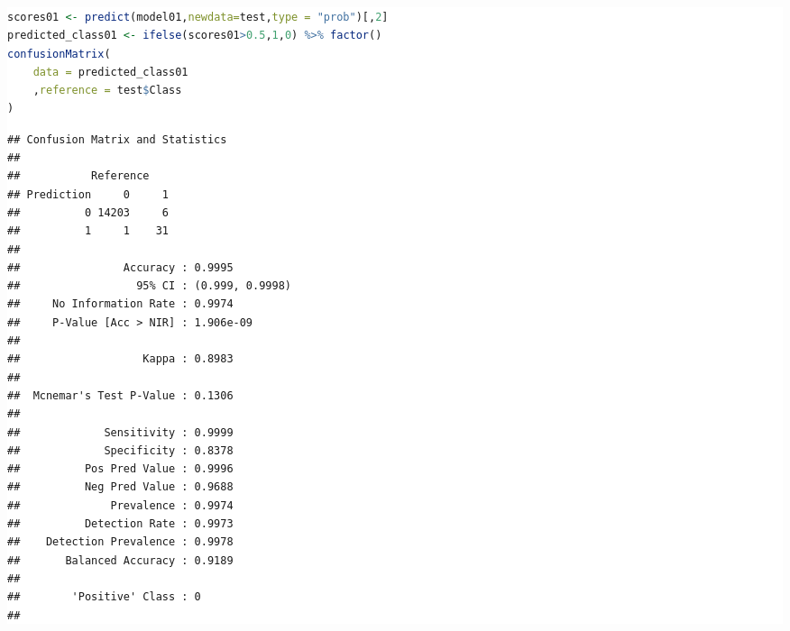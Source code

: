``` r
scores01 <- predict(model01,newdata=test,type = "prob")[,2]
predicted_class01 <- ifelse(scores01>0.5,1,0) %>% factor()
confusionMatrix(
    data = predicted_class01
    ,reference = test$Class
)
```

    ## Confusion Matrix and Statistics
    ## 
    ##           Reference
    ## Prediction     0     1
    ##          0 14203     6
    ##          1     1    31
    ##                                          
    ##                Accuracy : 0.9995         
    ##                  95% CI : (0.999, 0.9998)
    ##     No Information Rate : 0.9974         
    ##     P-Value [Acc > NIR] : 1.906e-09      
    ##                                          
    ##                   Kappa : 0.8983         
    ##                                          
    ##  Mcnemar's Test P-Value : 0.1306         
    ##                                          
    ##             Sensitivity : 0.9999         
    ##             Specificity : 0.8378         
    ##          Pos Pred Value : 0.9996         
    ##          Neg Pred Value : 0.9688         
    ##              Prevalence : 0.9974         
    ##          Detection Rate : 0.9973         
    ##    Detection Prevalence : 0.9978         
    ##       Balanced Accuracy : 0.9189         
    ##                                          
    ##        'Positive' Class : 0              
    ## 
